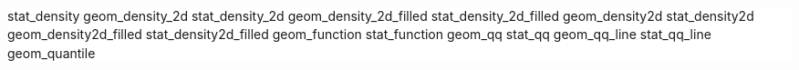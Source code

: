 <td style="text-align:left;">
stat_density
</td>
</tr>
<tr>
<td style="text-align:left;">
geom_density_2d
</td>
<td style="text-align:left;">
stat_density_2d
</td>
</tr>
<tr>
<td style="text-align:left;">
geom_density_2d_filled
</td>
<td style="text-align:left;">
stat_density_2d_filled
</td>
</tr>
<tr>
<td style="text-align:left;">
geom_density2d
</td>
<td style="text-align:left;">
stat_density2d
</td>
</tr>
<tr>
<td style="text-align:left;">
geom_density2d_filled
</td>
<td style="text-align:left;">
stat_density2d_filled
</td>
</tr>
<tr>
<td style="text-align:left;">
geom_function
</td>
<td style="text-align:left;">
stat_function
</td>
</tr>
<tr>
<td style="text-align:left;">
geom_qq
</td>
<td style="text-align:left;">
stat_qq
</td>
</tr>
<tr>
<td style="text-align:left;">
geom_qq_line
</td>
<td style="text-align:left;">
stat_qq_line
</td>
</tr>
<tr>
<td style="text-align:left;">
geom_quantile
</td>